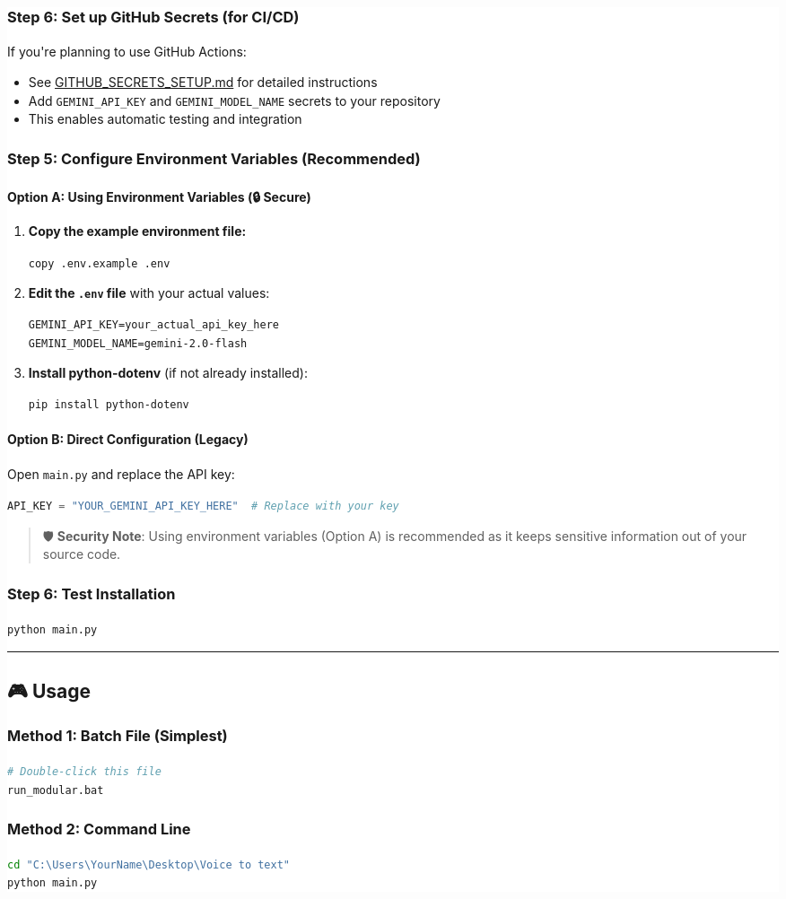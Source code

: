 ### Step 6: Set up GitHub Secrets (for CI/CD)
If you're planning to use GitHub Actions:
- See [GITHUB_SECRETS_SETUP.md](GITHUB_SECRETS_SETUP.md) for detailed instructions
- Add `GEMINI_API_KEY` and `GEMINI_MODEL_NAME` secrets to your repository
- This enables automatic testing and integration

### Step 5: Configure Environment Variables (Recommended)

#### Option A: Using Environment Variables (🔒 Secure)
1. **Copy the example environment file:**
   ```bash
   copy .env.example .env
   ```

2. **Edit the `.env` file** with your actual values:
   ```env
   GEMINI_API_KEY=your_actual_api_key_here
   GEMINI_MODEL_NAME=gemini-2.0-flash
   ```

3. **Install python-dotenv** (if not already installed):
   ```bash
   pip install python-dotenv
   ```

#### Option B: Direct Configuration (Legacy)
Open `main.py` and replace the API key:
```python
API_KEY = "YOUR_GEMINI_API_KEY_HERE"  # Replace with your key
```

> 🛡️ **Security Note**: Using environment variables (Option A) is recommended as it keeps sensitive information out of your source code.

### Step 6: Test Installation
```bash
python main.py
```

---

## 🎮 Usage

### Method 1: Batch File (Simplest)
```bash
# Double-click this file
run_modular.bat
```

### Method 2: Command Line
```bash
cd "C:\Users\YourName\Desktop\Voice to text"
python main.py
```
